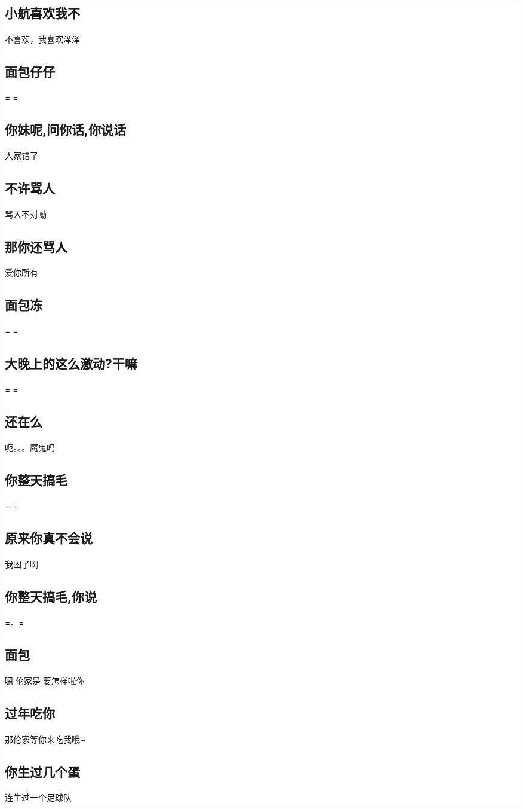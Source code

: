 ## 小航喜欢我不
不喜欢，我喜欢泽泽

## 面包仔仔
= =

## 你妹呢,问你话,你说话
人家错了

## 不许骂人
骂人不对呦

## 那你还骂人
爱你所有

## 面包冻
= =

## 大晚上的这么激动?干嘛
= =

## 还在么
呃。。。魔鬼吗

## 你整天搞毛
= =

## 原来你真不会说
我困了啊

## 你整天搞毛,你说
=。=

## 面包
嗯  伦家是  要怎样啦你

## 过年吃你
那伦家等你来吃我哦~

## 你生过几个蛋
连生过一个足球队
